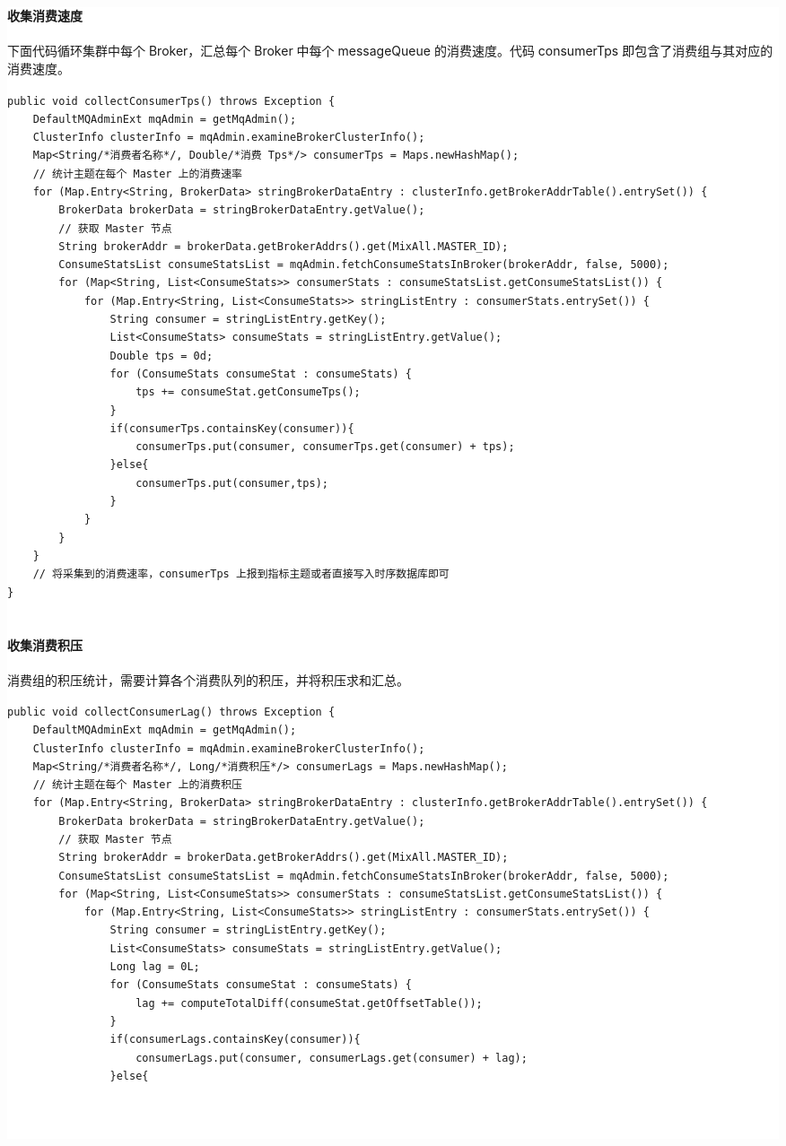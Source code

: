 <h4 id="收集消费速度"><strong>收集消费速度</strong></h4>

<p>下面代码循环集群中每个 Broker，汇总每个 Broker 中每个 messageQueue 的消费速度。代码 consumerTps 即包含了消费组与其对应的消费速度。</p>

<pre><code>public void collectConsumerTps() throws Exception {
    DefaultMQAdminExt mqAdmin = getMqAdmin();
    ClusterInfo clusterInfo = mqAdmin.examineBrokerClusterInfo();
    Map&lt;String/*消费者名称*/, Double/*消费 Tps*/&gt; consumerTps = Maps.newHashMap();
    // 统计主题在每个 Master 上的消费速率
    for (Map.Entry&lt;String, BrokerData&gt; stringBrokerDataEntry : clusterInfo.getBrokerAddrTable().entrySet()) {
        BrokerData brokerData = stringBrokerDataEntry.getValue();
        // 获取 Master 节点
        String brokerAddr = brokerData.getBrokerAddrs().get(MixAll.MASTER_ID);
        ConsumeStatsList consumeStatsList = mqAdmin.fetchConsumeStatsInBroker(brokerAddr, false, 5000);
        for (Map&lt;String, List&lt;ConsumeStats&gt;&gt; consumerStats : consumeStatsList.getConsumeStatsList()) {
            for (Map.Entry&lt;String, List&lt;ConsumeStats&gt;&gt; stringListEntry : consumerStats.entrySet()) {
                String consumer = stringListEntry.getKey();
                List&lt;ConsumeStats&gt; consumeStats = stringListEntry.getValue();
                Double tps = 0d;
                for (ConsumeStats consumeStat : consumeStats) {
                    tps += consumeStat.getConsumeTps();
                }
                if(consumerTps.containsKey(consumer)){
                    consumerTps.put(consumer, consumerTps.get(consumer) + tps);
                }else{
                    consumerTps.put(consumer,tps);
                }
            }
        }
    }
    // 将采集到的消费速率，consumerTps 上报到指标主题或者直接写入时序数据库即可
}

</code></pre>

<h4 id="收集消费积压"><strong>收集消费积压</strong></h4>

<p>消费组的积压统计，需要计算各个消费队列的积压，并将积压求和汇总。</p>

<pre><code>public void collectConsumerLag() throws Exception {
    DefaultMQAdminExt mqAdmin = getMqAdmin();
    ClusterInfo clusterInfo = mqAdmin.examineBrokerClusterInfo();
    Map&lt;String/*消费者名称*/, Long/*消费积压*/&gt; consumerLags = Maps.newHashMap();
    // 统计主题在每个 Master 上的消费积压
    for (Map.Entry&lt;String, BrokerData&gt; stringBrokerDataEntry : clusterInfo.getBrokerAddrTable().entrySet()) {
        BrokerData brokerData = stringBrokerDataEntry.getValue();
        // 获取 Master 节点
        String brokerAddr = brokerData.getBrokerAddrs().get(MixAll.MASTER_ID);
        ConsumeStatsList consumeStatsList = mqAdmin.fetchConsumeStatsInBroker(brokerAddr, false, 5000);
        for (Map&lt;String, List&lt;ConsumeStats&gt;&gt; consumerStats : consumeStatsList.getConsumeStatsList()) {
            for (Map.Entry&lt;String, List&lt;ConsumeStats&gt;&gt; stringListEntry : consumerStats.entrySet()) {
                String consumer = stringListEntry.getKey();
                List&lt;ConsumeStats&gt; consumeStats = stringListEntry.getValue();
                Long lag = 0L;
                for (ConsumeStats consumeStat : consumeStats) {
                    lag += computeTotalDiff(consumeStat.getOffsetTable());
                }
                if(consumerLags.containsKey(consumer)){
                    consumerLags.put(consumer, consumerLags.get(consumer) + lag);
                }else{